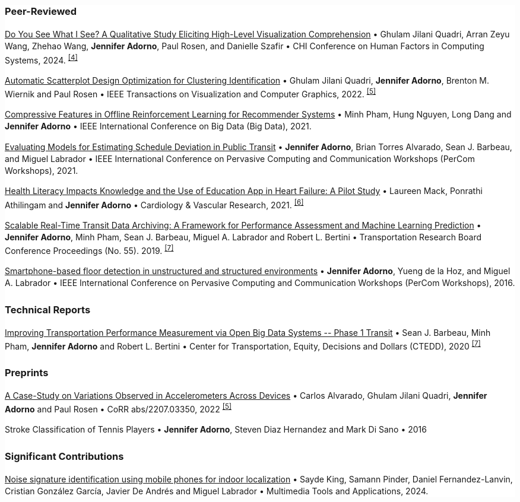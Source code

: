### Peer-Reviewed

[Do You See What I See? A Qualitative Study Eliciting High-Level Visualization Comprehension](https://dl.acm.org/doi/10.1145/3613904.3642813) • Ghulam Jilani Quadri, Arran Zeyu Wang, Zhehao Wang, **Jennifer Adorno**, Paul Rosen, and Danielle Szafir • CHI Conference on Human Factors in Computing Systems, 2024. <sup>[\[4\]](#colab-unc-vis)</sup>

[Automatic Scatterplot Design Optimization for Clustering Identification](https://ieeexplore.ieee.org/document/9826389) • Ghulam Jilani Quadri, **Jennifer Adorno**, Brenton M. Wiernik and Paul Rosen • IEEE Transactions on Visualization and Computer Graphics, 2022. <sup>[\[5\]](#colab-usf-vis)</sup>

[Compressive Features in Offline Reinforcement Learning for Recommender Systems](https://ieeexplore.ieee.org/document/9671419) • Minh Pham, Hung Nguyen, Long Dang and **Jennifer Adorno** • IEEE International Conference on Big Data (Big Data), 2021.

[Evaluating Models for Estimating Schedule Deviation in Public Transit](https://ieeexplore.ieee.org/document/9431123) • **Jennifer Adorno**, Brian Torres Alvarado, Sean J. Barbeau, and Miguel Labrador • IEEE International Conference on Pervasive Computing and Communication Workshops (PerCom Workshops), 2021.

[Health Literacy Impacts Knowledge and the Use of Education App in Heart Failure: A Pilot Study](https://www.scivisionpub.com/pdfs/health-literacy-impacts-knowledge-and-the-use-of-education-app-in-heart-failure-a-pilot-study-1924.pdf) • Laureen Mack, Ponrathi Athilingam and **Jennifer Adorno** • Cardiology & Vascular Research, 2021. <sup>[\[6\]](#colab-usf-nursing)</sup>

[Scalable Real-Time Transit Data Archiving: A Framework for Performance Assessment and Machine Learning Prediction](https://annualmeeting.mytrb.org/InteractiveProgramArchive/Details/11525) • **Jennifer Adorno**, Minh Pham, Sean J. Barbeau, Miguel A. Labrador and Robert L. Bertini • Transportation Research Board Conference Proceedings (No. 55). 2019. <sup>[\[7\]](#colab-usf-cutr)</sup>

[Smartphone-based floor detection in unstructured and structured environments](https://ieeexplore.ieee.org/document/7457136) • **Jennifer Adorno**, Yueng de la Hoz, and Miguel A. Labrador • IEEE International Conference on Pervasive Computing and Communication Workshops (PerCom Workshops), 2016.

### Technical Reports  

[Improving Transportation Performance Measurement via Open Big Data Systems -- Phase 1 Transit](https://rosap.ntl.bts.gov/view/dot/54417) • Sean J. Barbeau, Minh Pham, **Jennifer Adorno** and Robert L. Bertini • Center for Transportation, Equity, Decisions and Dollars (CTEDD), 2020 <sup>[\[7\]](#colab-usf-cutr)</sup>

### Preprints

[A Case-Study on Variations Observed in Accelerometers Across Devices](https://arxiv.org/abs/2207.03350) • Carlos Alvarado, Ghulam Jilani Quadri, **Jennifer Adorno** and Paul Rosen • CoRR abs/2207.03350, 2022 <sup>[\[5\]](#colab-usf-vis)</sup>

Stroke Classification of Tennis Players • **Jennifer Adorno**, Steven Diaz Hernandez and Mark Di Sano • 2016

### Significant Contributions

[Noise signature identification using mobile phones for indoor localization](https://link.springer.com/article/10.1007/s11042-023-17885-3) • Sayde King, Samann Pinder, Daniel Fernandez-Lanvin, Cristian González García, Javier De Andrés and Miguel Labrador • Multimedia Tools and Applications, 2024.
